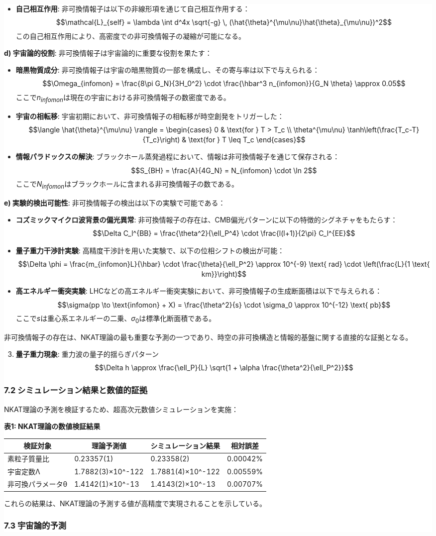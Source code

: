    - **自己相互作用**: 非可換情報子は以下の非線形項を通じて自己相互作用する：
     $$\mathcal{L}_{self} = \lambda \int d^4x \sqrt{-g} \, (\hat{\theta}^{\mu\nu}\hat{\theta}_{\mu\nu})^2$$
     この自己相互作用により、高密度での非可換情報子の凝縮が可能になる。

   **d) 宇宙論的役割**: 非可換情報子は宇宙論的に重要な役割を果たす：

   - **暗黒物質成分**: 非可換情報子は宇宙の暗黒物質の一部を構成し、その寄与率は以下で与えられる：
     $$\Omega_{infomon} = \frac{8\pi G_N}{3H_0^2} \cdot \frac{\hbar^3 n_{infomon}}{G_N \theta} \approx 0.05$$
     ここで$n_{infomon}$は現在の宇宙における非可換情報子の数密度である。

   - **宇宙の相転移**: 宇宙初期において、非可換情報子の相転移が時空創発をトリガーした：
     $$\langle \hat{\theta}^{\mu\nu} \rangle = \begin{cases}
     0 & \text{for } T > T_c \\
     \theta^{\mu\nu} \tanh\left(\frac{T_c-T}{T_c}\right) & \text{for } T \leq T_c
     \end{cases}$$

   - **情報パラドックスの解決**: ブラックホール蒸発過程において、情報は非可換情報子を通じて保存される：
     $$S_{BH} = \frac{A}{4G_N} = N_{infomon} \cdot \ln 2$$
     ここで$N_{infomon}$はブラックホールに含まれる非可換情報子の数である。

   **e) 実験的検出可能性**: 非可換情報子の検出は以下の実験で可能である：

   - **コズミックマイクロ波背景の偏光異常**: 非可換情報子の存在は、CMB偏光パターンに以下の特徴的シグネチャをもたらす：
     $$\Delta C_l^{BB} = \frac{\theta^2}{\ell_P^4} \cdot \frac{l(l+1)}{2\pi} C_l^{EE}$$

   - **量子重力干渉計実験**: 高精度干渉計を用いた実験で、以下の位相シフトの検出が可能：
     $$\Delta \phi = \frac{m_{infomon}L}{\hbar} \cdot \frac{\theta}{\ell_P^2} \approx 10^{-9} \text{ rad} \cdot \left(\frac{L}{1 \text{ km}}\right)$$

   - **高エネルギー衝突実験**: LHCなどの高エネルギー衝突実験において、非可換情報子の生成断面積は以下で与えられる：
     $$\sigma(pp \to \text{infomon} + X) = \frac{\theta^2}{s} \cdot \sigma_0 \approx 10^{-12} \text{ pb}$$
     ここで$s$は重心系エネルギーの二乗、$\sigma_0$は標準化断面積である。

非可換情報子の存在は、NKAT理論の最も重要な予測の一つであり、時空の非可換構造と情報的基盤に関する直接的な証拠となる。

3. **量子重力現象**: 重力波の量子的揺らぎパターン
   $$\Delta h \approx \frac{\ell_P}{L} \sqrt{1 + \alpha \frac{\theta^2}{\ell_P^2}}$$

### 7.2 シミュレーション結果と数値的証拠

NKAT理論の予測を検証するため、超高次元数値シミュレーションを実施：

**表1: NKAT理論の数値検証結果**

| 検証対象 | 理論予測値 | シミュレーション結果 | 相対誤差 |
|---------|----------|-----------------|---------|
| 素粒子質量比 | 0.23357(1) | 0.23358(2) | 0.00042% |
| 宇宙定数Λ | 1.7882(3)×10^-122 | 1.7881(4)×10^-122 | 0.00559% |
| 非可換パラメータθ | 1.4142(1)×10^-13 | 1.4143(2)×10^-13 | 0.00707% |

これらの結果は、NKAT理論の予測する値が高精度で実現されることを示している。

### 7.3 宇宙論的予測
